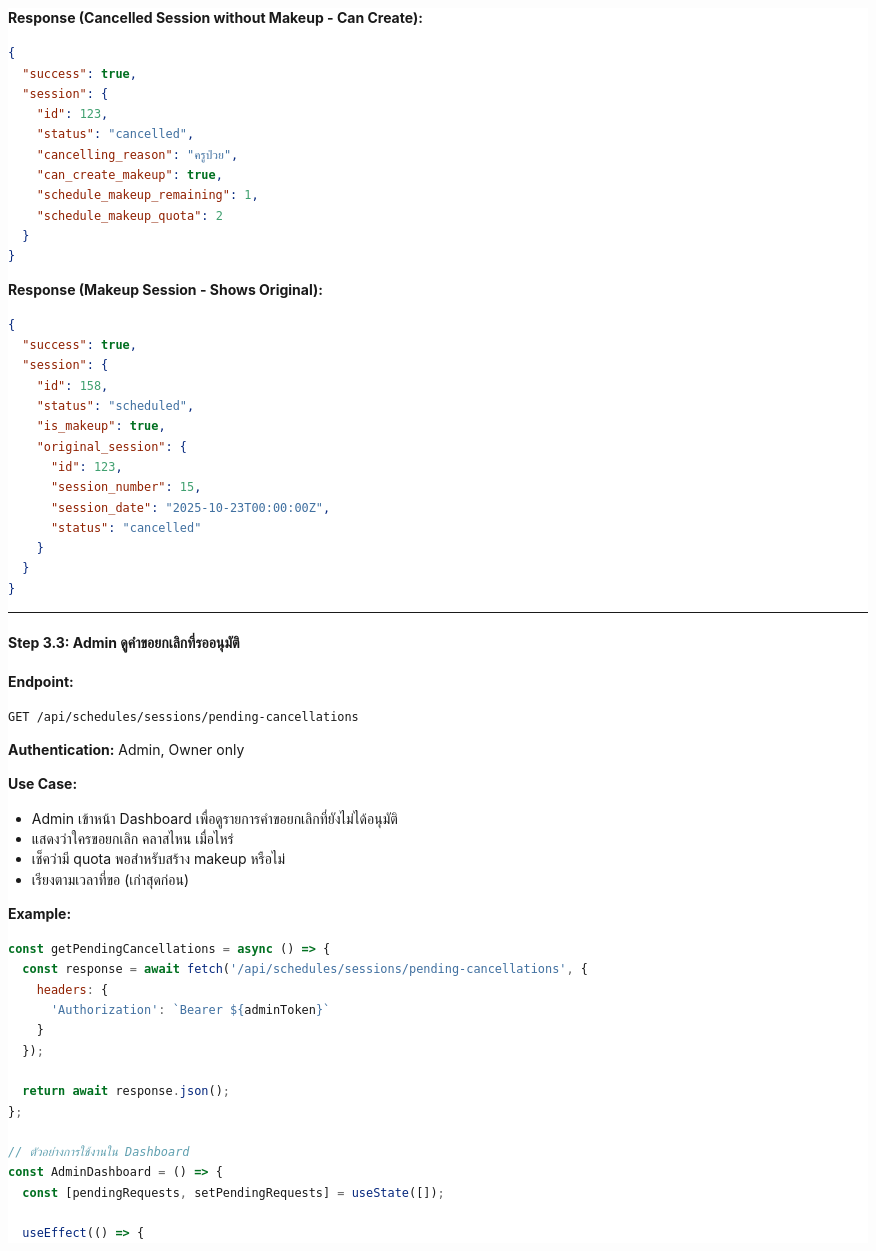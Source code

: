 
**Response (Cancelled Session without Makeup - Can Create):**
```json
{
  "success": true,
  "session": {
    "id": 123,
    "status": "cancelled",
    "cancelling_reason": "ครูป่วย",
    "can_create_makeup": true,
    "schedule_makeup_remaining": 1,
    "schedule_makeup_quota": 2
  }
}
```

**Response (Makeup Session - Shows Original):**
```json
{
  "success": true,
  "session": {
    "id": 158,
    "status": "scheduled",
    "is_makeup": true,
    "original_session": {
      "id": 123,
      "session_number": 15,
      "session_date": "2025-10-23T00:00:00Z",
      "status": "cancelled"
    }
  }
}
```

---

#### Step 3.3: Admin ดูคำขอยกเลิกที่รออนุมัติ

**Endpoint:**
```
GET /api/schedules/sessions/pending-cancellations
```

**Authentication:** Admin, Owner only

**Use Case:**
- Admin เข้าหน้า Dashboard เพื่อดูรายการคำขอยกเลิกที่ยังไม่ได้อนุมัติ
- แสดงว่าใครขอยกเลิก คลาสไหน เมื่อไหร่
- เช็คว่ามี quota พอสำหรับสร้าง makeup หรือไม่
- เรียงตามเวลาที่ขอ (เก่าสุดก่อน)

**Example:**
```javascript
const getPendingCancellations = async () => {
  const response = await fetch('/api/schedules/sessions/pending-cancellations', {
    headers: {
      'Authorization': `Bearer ${adminToken}`
    }
  });

  return await response.json();
};

// ตัวอย่างการใช้งานใน Dashboard
const AdminDashboard = () => {
  const [pendingRequests, setPendingRequests] = useState([]);

  useEffect(() => {
```